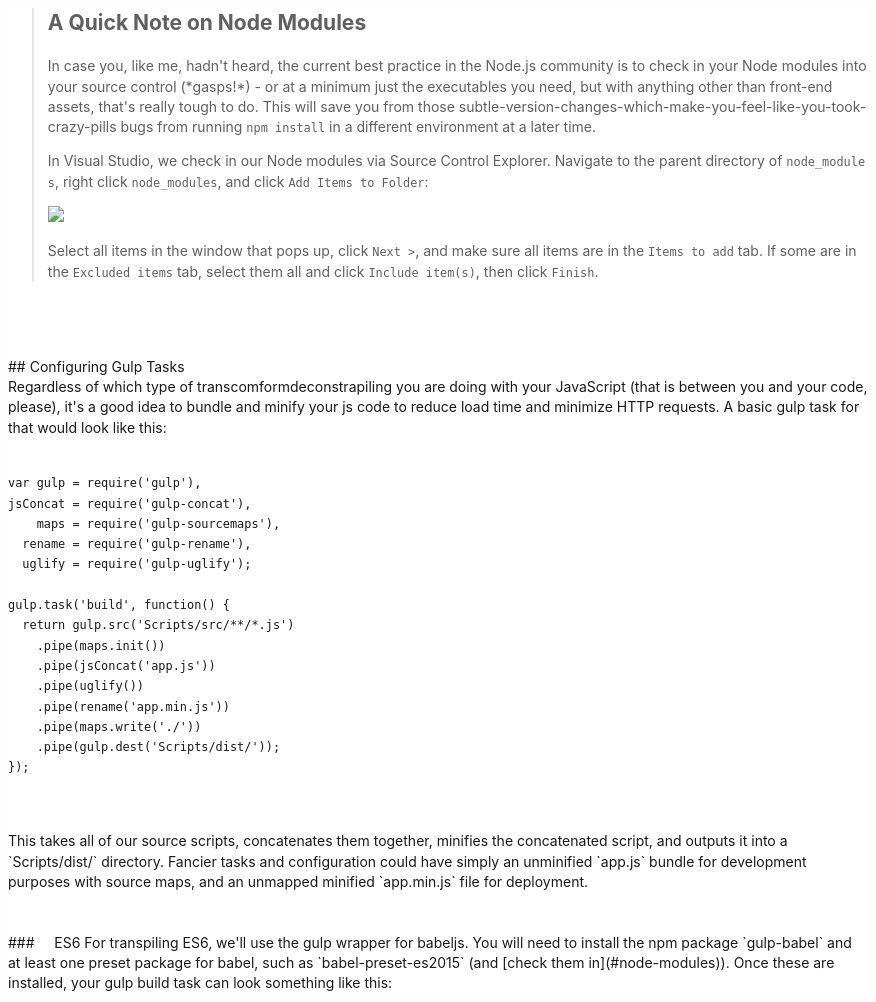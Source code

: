 <a name="node-modules"></a>
> ## A Quick Note on Node Modules
> In case you, like me, hadn't heard, the current best practice in the Node.js community is to check in your Node modules into your source control (\*gasps!\*) - or at a minimum just the executables you need, but with anything other than front-end assets, that's really tough to do. This will save you from those subtle-version-changes-which-make-you-feel-like-you-took-crazy-pills bugs from running `npm install` in a different environment at a later time.
>
> In Visual Studio, we check in our Node modules via Source Control Explorer. Navigate to the parent directory of `node_modules`, right click `node_modules`, and click `Add Items to Folder`: 
>
> <img src="https://raw.githubusercontent.com/BlaiseGratton/tfs_photos/master/node_modules_source_control.png" width="250" />
>
>Select all items in the window that pops up, click `Next >`, and make sure all items are in the `Items to add` tab. If some are in the `Excluded items` tab, select them all and click `Include item(s)`, then click `Finish`. 

<br/>
<br/>
<br/>
<a name="gulp-tasks"></a>
## Configuring Gulp Tasks
<br/>
Regardless of which type of transcomformdeconstrapiling you are doing with your JavaScript (that is between you and your code, please), it's a good idea to bundle and minify your js code to reduce load time and minimize HTTP requests. A basic gulp task for that would look like this:
<br/>
<br/>

```
var gulp = require('gulp'),
jsConcat = require('gulp-concat'),
    maps = require('gulp-sourcemaps'),
  rename = require('gulp-rename'),
  uglify = require('gulp-uglify');

gulp.task('build', function() {
  return gulp.src('Scripts/src/**/*.js')
    .pipe(maps.init())
    .pipe(jsConcat('app.js'))
    .pipe(uglify())
    .pipe(rename('app.min.js'))
    .pipe(maps.write('./'))
    .pipe(gulp.dest('Scripts/dist/'));
});
```

<br/>
<br/>
This takes all of our source scripts, concatenates them together, minifies the concatenated script, and outputs it into a `Scripts/dist/` directory. Fancier tasks and configuration could have simply an unminified `app.js` bundle for development purposes with source maps, and an unmapped minified `app.min.js` file for deployment.
<br/>
<br/>
<br/>
<a name="es6"></a>
### &nbsp;&nbsp;&nbsp;&nbsp;ES6
For transpiling ES6, we'll use the gulp wrapper for babeljs. You will need to install the npm package `gulp-babel` and at least one preset package for babel, such as `babel-preset-es2015` (and [check them in](#node-modules)). Once these are installed, your gulp build task can look something like this:
